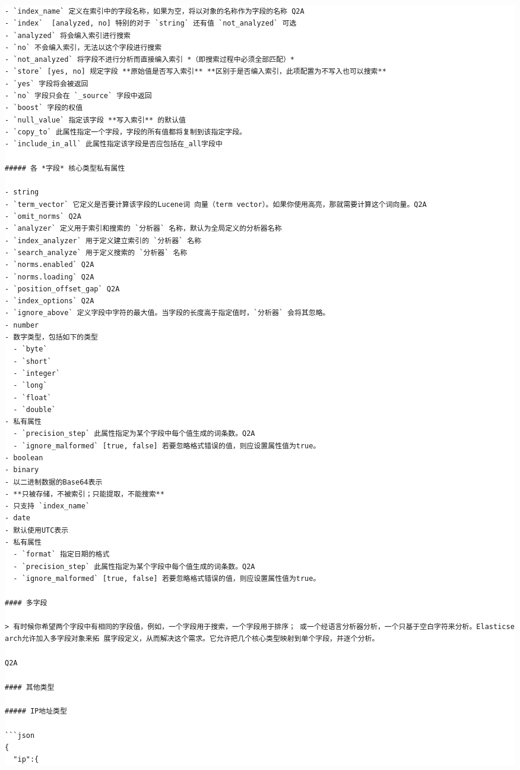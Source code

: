   ```
- `index_name` 定义在索引中的字段名称，如果为空，将以对象的名称作为字段的名称 Q2A
- `index`  [analyzed, no] 特别的对于 `string` 还有值 `not_analyzed` 可选
  - `analyzed` 将会编入索引进行搜索
  - `no` 不会编入索引，无法以这个字段进行搜索
  - `not_analyzed` 将字段不进行分析而直接编入索引 *（即搜索过程中必须全部匹配）*
- `store` [yes, no] 规定字段 **原始值是否写入索引** **区别于是否编入索引，此项配置为不写入也可以搜索**
  - `yes` 字段将会被返回
  - `no` 字段只会在 `_source` 字段中返回
- `boost` 字段的权值
- `null_value` 指定该字段 **写入索引** 的默认值
- `copy_to` 此属性指定一个字段，字段的所有值都将复制到该指定字段。
- `include_in_all` 此属性指定该字段是否应包括在_all字段中

##### 各 *字段* 核心类型私有属性

- string
  - `term_vector` 它定义是否要计算该字段的Lucene词 向量（term vector）。如果你使用高亮，那就需要计算这个词向量。Q2A
  - `omit_norms` Q2A
  - `analyzer` 定义用于索引和搜索的 `分析器` 名称，默认为全局定义的分析器名称
  - `index_analyzer` 用于定义建立索引的 `分析器` 名称
  - `search_analyze` 用于定义搜索的 `分析器` 名称
  - `norms.enabled` Q2A
  - `norms.loading` Q2A
  - `position_offset_gap` Q2A
  - `index_options` Q2A
  - `ignore_above` 定义字段中字符的最大值。当字段的长度高于指定值时，`分析器` 会将其忽略。
- number
  - 数字类型，包括如下的类型
    - `byte`
    - `short`
    - `integer`
    - `long`
    - `float`
    - `double`
  - 私有属性
    - `precision_step` 此属性指定为某个字段中每个值生成的词条数。Q2A
    - `ignore_malformed` [true, false] 若要忽略格式错误的值，则应设置属性值为true。
- boolean
- binary
  - 以二进制数据的Base64表示
  - **只被存储，不被索引；只能提取，不能搜索**
  - 只支持 `index_name`
- date
  - 默认使用UTC表示
  - 私有属性
    - `format` 指定日期的格式
    - `precision_step` 此属性指定为某个字段中每个值生成的词条数。Q2A
    - `ignore_malformed` [true, false] 若要忽略格式错误的值，则应设置属性值为true。

#### 多字段

> 有时候你希望两个字段中有相同的字段值，例如，一个字段用于搜索，一个字段用于排序； 或一个经语言分析器分析，一个只基于空白字符来分析。Elasticsearch允许加入多字段对象来拓 展字段定义，从而解决这个需求。它允许把几个核心类型映射到单个字段，并逐个分析。

Q2A

#### 其他类型

##### IP地址类型

```json
{
    "ip":{
  ```
